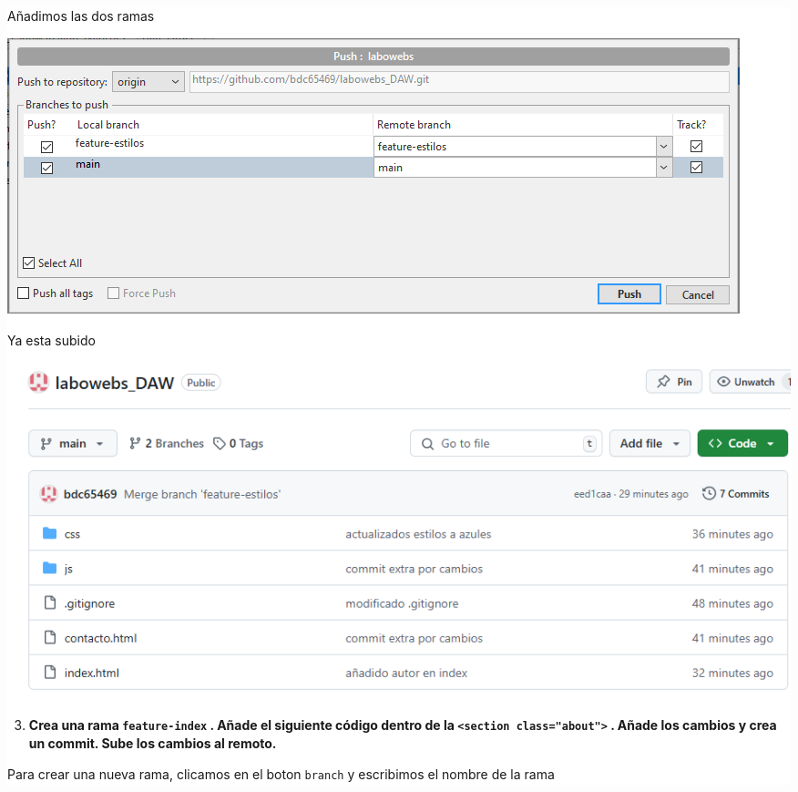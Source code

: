   

  Añadimos las dos ramas

  ![image-20241114100722046](./ActividadObligatoria_Gerald.assets/image-20241114100722046.png)

  Ya esta subido



  ![image-20241114100817257](./ActividadObligatoria_Gerald.assets/image-20241114100817257.png)



3. **Crea una rama `feature-index` . Añade el siguiente código dentro de la `<section class="about">` . Añade los cambios y crea un commit. Sube los cambios al remoto.**

  Para crear una nueva rama, clicamos en el boton `branch` y escribimos el nombre de la rama
